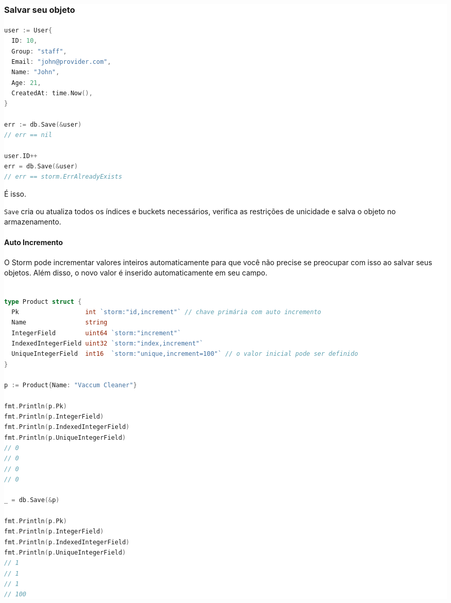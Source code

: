 ### Salvar seu objeto

```go
user := User{
  ID: 10,
  Group: "staff",
  Email: "john@provider.com",
  Name: "John",
  Age: 21,
  CreatedAt: time.Now(),
}

err := db.Save(&user)
// err == nil

user.ID++
err = db.Save(&user)
// err == storm.ErrAlreadyExists
```

É isso.

`Save` cria ou atualiza todos os índices e buckets necessários, verifica as restrições de unicidade e salva o objeto no armazenamento.

#### Auto Incremento

O Storm pode incrementar valores inteiros automaticamente para que você não precise se preocupar com isso ao salvar seus objetos. Além disso, o novo valor é inserido automaticamente em seu campo.

```go

type Product struct {
  Pk                  int `storm:"id,increment"` // chave primária com auto incremento
  Name                string
  IntegerField        uint64 `storm:"increment"`
  IndexedIntegerField uint32 `storm:"index,increment"`
  UniqueIntegerField  int16  `storm:"unique,increment=100"` // o valor inicial pode ser definido
}

p := Product{Name: "Vaccum Cleaner"}

fmt.Println(p.Pk)
fmt.Println(p.IntegerField)
fmt.Println(p.IndexedIntegerField)
fmt.Println(p.UniqueIntegerField)
// 0
// 0
// 0
// 0

_ = db.Save(&p)

fmt.Println(p.Pk)
fmt.Println(p.IntegerField)
fmt.Println(p.IndexedIntegerField)
fmt.Println(p.UniqueIntegerField)
// 1
// 1
// 1
// 100

```
